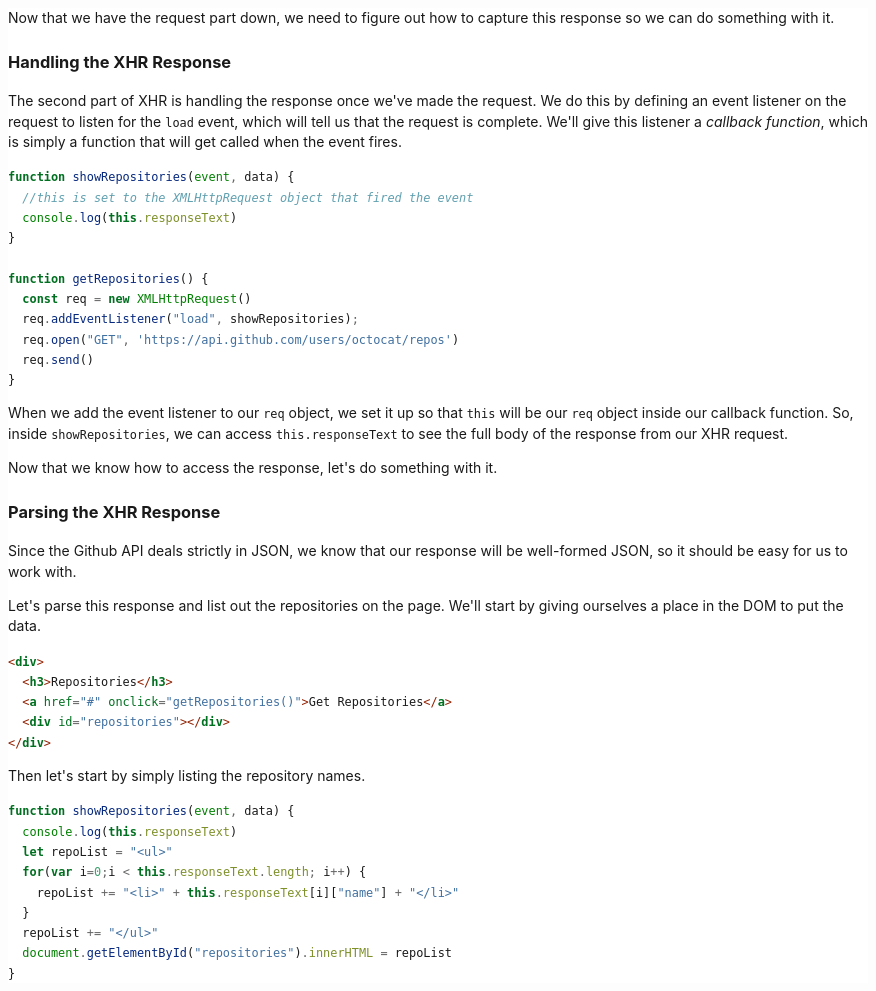 Now that we have the request part down, we need to figure out how to
capture this response so we can do something with it.

### Handling the XHR Response

The second part of XHR is handling the response once we've made the
request. We do this by defining an event listener on the request to
listen for the `load` event, which will tell us that the request is
complete. We'll give this listener a *callback function*, which is
simply a function that will get called when the event fires.

```js
function showRepositories(event, data) {
  //this is set to the XMLHttpRequest object that fired the event
  console.log(this.responseText)
}

function getRepositories() {
  const req = new XMLHttpRequest()
  req.addEventListener("load", showRepositories);
  req.open("GET", 'https://api.github.com/users/octocat/repos')
  req.send()
}
```

When we add the event listener to our `req` object, we set it up so that
`this` will be our `req` object inside our callback function. So, inside
`showRepositories`, we can access `this.responseText` to see the full
body of the response from our XHR request.

Now that we know how to access the response, let's do something with it.

### Parsing the XHR Response

Since the Github API deals strictly in JSON, we know that our response
will be well-formed JSON, so it should be easy for us to work with.

Let's parse this response and list out the repositories on the page.
We'll start by giving ourselves a place in the DOM to put the data.

```html
<div>
  <h3>Repositories</h3>
  <a href="#" onclick="getRepositories()">Get Repositories</a>
  <div id="repositories"></div>
</div>
```

Then let's start by simply listing the repository names.

```js
function showRepositories(event, data) {
  console.log(this.responseText)
  let repoList = "<ul>"
  for(var i=0;i < this.responseText.length; i++) {
    repoList += "<li>" + this.responseText[i]["name"] + "</li>"
  }
  repoList += "</ul>"
  document.getElementById("repositories").innerHTML = repoList
}
```
